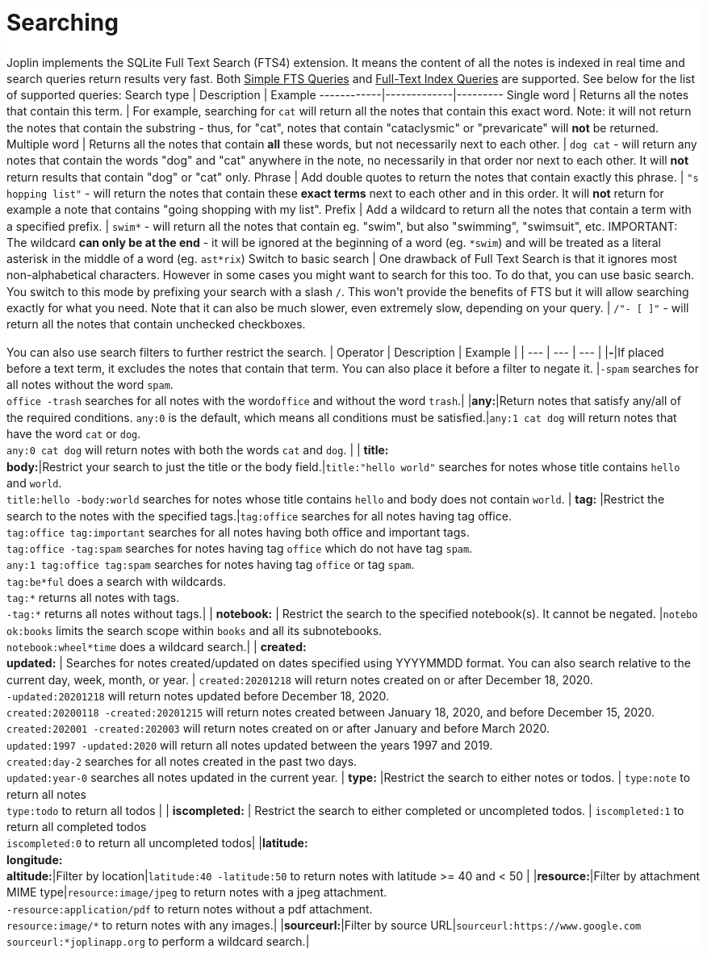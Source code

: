 # Searching

Joplin implements the SQLite Full Text Search (FTS4) extension. It means the content of all the notes is indexed in real time and search queries return results very fast. Both [Simple FTS Queries](https://www.sqlite.org/fts3.html#simple_fts_queries) and [Full-Text Index Queries](https://www.sqlite.org/fts3.html#full_text_index_queries) are supported. See below for the list of supported queries:
Search type | Description | Example
------------|-------------|---------
Single word | Returns all the notes that contain this term. | For example, searching for `cat` will return all the notes that contain this exact word. Note: it will not return the notes that contain the substring - thus, for "cat", notes that contain "cataclysmic" or "prevaricate" will **not** be returned.
Multiple word | Returns all the notes that contain **all** these words, but not necessarily next to each other. | `dog cat` - will return any notes that contain the words "dog" and "cat" anywhere in the note, no necessarily in that order nor next to each other. It will **not** return results that contain "dog" or "cat" only.
Phrase | Add double quotes to return the notes that contain exactly this phrase. | `"shopping list"` - will return the notes that contain these **exact terms** next to each other and in this order. It will **not** return for example a note that contains "going shopping with my list".
Prefix | Add a wildcard to return all the notes that contain a term with a specified prefix. | `swim*` - will return all the notes that contain eg. "swim", but also "swimming", "swimsuit", etc. IMPORTANT: The wildcard **can only be at the end** - it will be ignored at the beginning of a word (eg. `*swim`) and will be treated as a literal asterisk in the middle of a word (eg. `ast*rix`)
Switch to basic search | One drawback of Full Text Search is that it ignores most non-alphabetical characters. However in some cases you might want to search for this too. To do that, you can use basic search. You switch to this mode by prefixing your search with a slash `/`. This won't provide the benefits of FTS but it will allow searching exactly for what you need. Note that it can also be much slower, even extremely slow, depending on your query. | `/"- [ ]"` - will return all the notes that contain unchecked checkboxes.


You can also use search filters to further restrict the search.
| Operator | Description | Example |
| --- | --- | --- |
|**-**|If placed before a text term, it excludes the notes that contain that term. You can also place it before a filter to negate it. |`-spam` searches for all notes without the word `spam`.<br>`office -trash` searches for all notes with the word`office` and without the word `trash`.|
|**any:**|Return notes that satisfy any/all of the required conditions. `any:0` is the default, which means all conditions must be satisfied.|`any:1 cat dog` will return notes that have the word `cat` or `dog`.<br>`any:0 cat dog` will return notes with both the words `cat` and `dog`. |
| **title:** <br> **body:**|Restrict your search to just the title or the body field.|`title:"hello world"` searches for notes whose title contains `hello` and `world`.<br>`title:hello -body:world` searches for notes whose title contains `hello` and body does not contain `world`.
| **tag:** |Restrict the search to the notes with the specified tags.|`tag:office` searches for all notes having tag office.<br>`tag:office tag:important` searches for all notes having both office and important tags.<br>`tag:office -tag:spam` searches for notes having tag `office` which do not have tag `spam`.<br>`any:1 tag:office tag:spam` searches for notes having tag `office` or tag `spam`.<br>`tag:be*ful` does a search with wildcards.<br>`tag:*` returns all notes with tags.<br>`-tag:*` returns all notes without tags.|
| **notebook:** | Restrict the search to the specified notebook(s). It cannot be negated. |`notebook:books` limits the search scope within `books` and all its subnotebooks.<br>`notebook:wheel*time` does a wildcard search.|
| **created:** <br> **updated:** | Searches for notes created/updated on dates specified using YYYYMMDD format. You can also search relative to the current day, week, month, or year. | `created:20201218` will return notes created on or after December 18, 2020.<br>`-updated:20201218` will return notes updated before December 18, 2020.<br>`created:20200118 -created:20201215` will return notes created between January 18, 2020, and before December 15, 2020.<br>`created:202001 -created:202003` will return notes created on or after January and before March 2020.<br>`updated:1997 -updated:2020` will return all notes updated between the years 1997 and 2019.<br>`created:day-2` searches for all notes created in the past two days.<br>`updated:year-0` searches all notes updated in the current year.
| **type:** |Restrict the search to either notes or todos. | `type:note` to return all notes<br>`type:todo` to return all todos |
| **iscompleted:** | Restrict the search to either completed or uncompleted todos. | `iscompleted:1` to return all completed todos<br>`iscompleted:0` to return all uncompleted todos|
|**latitude:** <br> **longitude:** <br> **altitude:**|Filter by location|`latitude:40 -latitude:50` to return notes with latitude >= 40 and < 50  |
|**resource:**|Filter by attachment MIME type|`resource:image/jpeg` to return notes with a jpeg attachment.<br>`-resource:application/pdf` to return notes without a pdf attachment.<br>`resource:image/*` to return notes with any images.|
|**sourceurl:**|Filter by source URL|`sourceurl:https://www.google.com`<br>`sourceurl:*joplinapp.org` to perform a wildcard search.|
